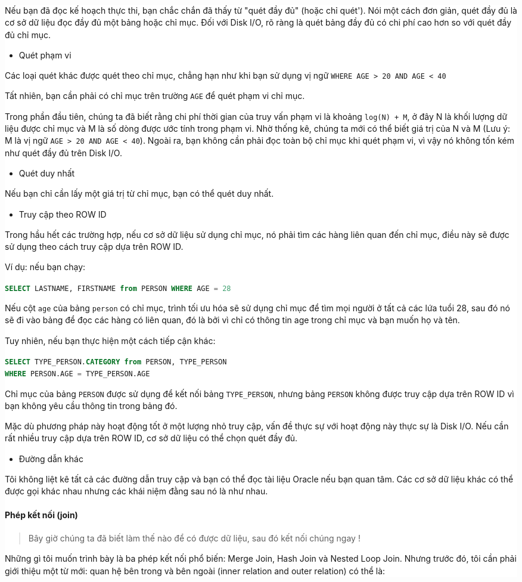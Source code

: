 Nếu bạn đã đọc kế hoạch thực thi, bạn chắc chắn đã thấy từ "quét đầy đủ" (hoặc chỉ quét'). Nói một cách đơn giản, quét đầy đủ là cơ sở dữ liệu đọc đầy đủ một bảng hoặc chỉ mục. Đối với Disk I/O, rõ ràng là quét bảng đầy đủ có chi phí cao hơn so với quét đầy đủ chỉ mục.

- Quét phạm vi

Các loại quét khác được quét theo chỉ mục, chẳng hạn như khi bạn sử dụng vị ngữ `WHERE AGE > 20 AND AGE < 40`

Tất nhiên, bạn cần phải có chỉ mục trên trường `AGE` để quét phạm vi chỉ mục.

Trong phần đầu tiên, chúng ta đã biết rằng chi phí thời gian của truy vấn phạm vi là khoảng `log(N) + M`, ở đây N là khối lượng dữ liệu được chỉ mục và M là số dòng được ước tính trong phạm vi. Nhờ thống kê, chúng ta mới có thể biết giá trị của N và M (Lưu ý: M là vị ngữ `AGE > 20 AND AGE < 40`). Ngoài ra, bạn không cần phải đọc toàn bộ chỉ mục khi quét phạm vi, vì vậy nó không tốn kém như quét đầy đủ trên Disk I/O.

- Quét duy nhất

Nếu bạn chỉ cần lấy một giá trị từ chỉ mục, bạn có thể quét duy nhất.

- Truy cập theo ROW ID

Trong hầu hết các trường hợp, nếu cơ sở dữ liệu sử dụng chỉ mục, nó phải tìm các hàng liên quan đến chỉ mục, điều này sẽ được sử dụng theo cách truy cập dựa trên ROW ID.

Ví dụ: nếu bạn chạy:

```sql
SELECT LASTNAME, FIRSTNAME from PERSON WHERE AGE = 28
```

Nếu cột `age` của bảng `person` có chỉ mục, trình tối ưu hóa sẽ sử dụng chỉ mục để tìm mọi người ở tất cả các lứa tuổi 28, sau đó nó sẽ đi vào bảng để đọc các hàng có liên quan, đó là bởi vì chỉ có thông tin age trong chỉ mục và bạn muốn họ và tên.

Tuy nhiên, nếu bạn thực hiện một cách tiếp cận khác:

```sql
SELECT TYPE_PERSON.CATEGORY from PERSON, TYPE_PERSON
WHERE PERSON.AGE = TYPE_PERSON.AGE
```

Chỉ mục của bảng `PERSON` được sử dụng để kết nối bảng `TYPE_PERSON`, nhưng bảng `PERSON` không được truy cập dựa trên ROW ID vì bạn không yêu cầu thông tin trong bảng đó.

Mặc dù phương pháp này hoạt động tốt ở một lượng nhỏ truy cập, vấn đề thực sự với hoạt động này thực sự là Disk I/O. Nếu cần rất nhiều truy cập dựa trên ROW ID, cơ sở dữ liệu có thể chọn quét đầy đủ.

- Đường dẫn khác

Tôi không liệt kê tất cả các đường dẫn truy cập và bạn có thể đọc tài liệu Oracle nếu bạn quan tâm. Các cơ sở dữ liệu khác có thể được gọi khác nhau nhưng các khái niệm đằng sau nó là như nhau.

#### Phép kết nối (join)

> Bây giờ chúng ta đã biết làm thế nào để có được dữ liệu, sau đó kết nối chúng ngay !

Những gì tôi muốn trình bày là ba phép kết nối phổ biến: Merge Join, Hash Join và Nested Loop Join. Nhưng trước đó, tôi cần phải giới thiệu một từ mới: quan hệ bên trong và bên ngoài (inner relation and outer relation) có thể là:
